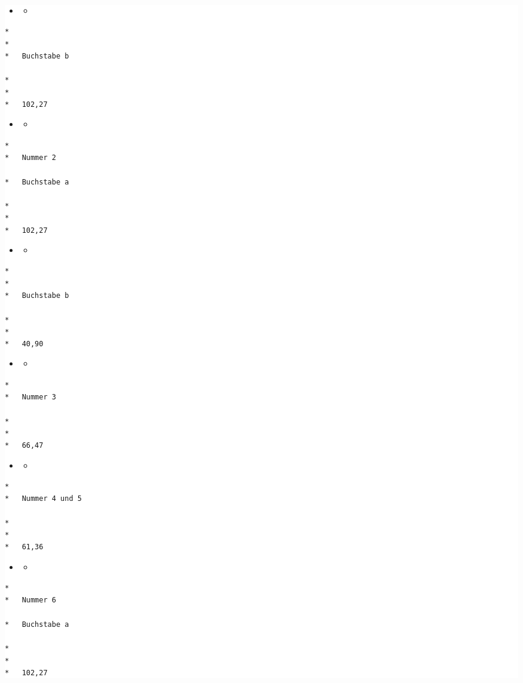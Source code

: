 
*    *
    *
    *
    *   Buchstabe b

    *
    *
    *   102,27


*    *
    *
    *   Nummer 2

    *   Buchstabe a

    *
    *
    *   102,27


*    *
    *
    *
    *   Buchstabe b

    *
    *
    *   40,90


*    *
    *
    *   Nummer 3

    *
    *
    *   66,47


*    *
    *
    *   Nummer 4 und 5

    *
    *
    *   61,36


*    *
    *
    *   Nummer 6

    *   Buchstabe a

    *
    *
    *   102,27
